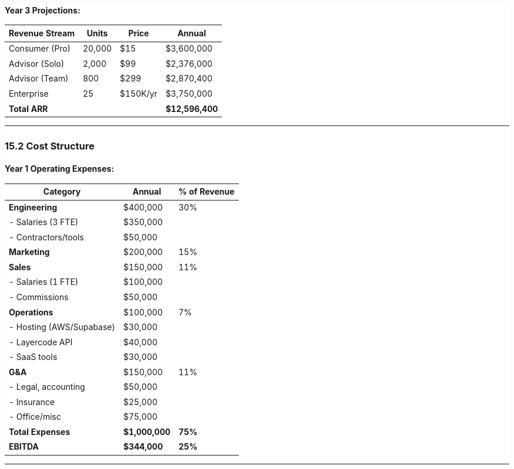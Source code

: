 **Year 3 Projections:**

| Revenue Stream | Units | Price | Annual |
|----------------|-------|-------|--------|
| Consumer (Pro) | 20,000 | $15 | $3,600,000 |
| Advisor (Solo) | 2,000 | $99 | $2,376,000 |
| Advisor (Team) | 800 | $299 | $2,870,400 |
| Enterprise | 25 | $150K/yr | $3,750,000 |
| **Total ARR** | | | **$12,596,400** |

---

### 15.2 Cost Structure

**Year 1 Operating Expenses:**

| Category | Annual | % of Revenue |
|----------|--------|--------------|
| **Engineering** | $400,000 | 30% |
| - Salaries (3 FTE) | $350,000 | |
| - Contractors/tools | $50,000 | |
| **Marketing** | $200,000 | 15% |
| **Sales** | $150,000 | 11% |
| - Salaries (1 FTE) | $100,000 | |
| - Commissions | $50,000 | |
| **Operations** | $100,000 | 7% |
| - Hosting (AWS/Supabase) | $30,000 | |
| - Layercode API | $40,000 | |
| - SaaS tools | $30,000 | |
| **G&A** | $150,000 | 11% |
| - Legal, accounting | $50,000 | |
| - Insurance | $25,000 | |
| - Office/misc | $75,000 | |
| **Total Expenses** | **$1,000,000** | **75%** |
| **EBITDA** | **$344,000** | **25%** |

---
